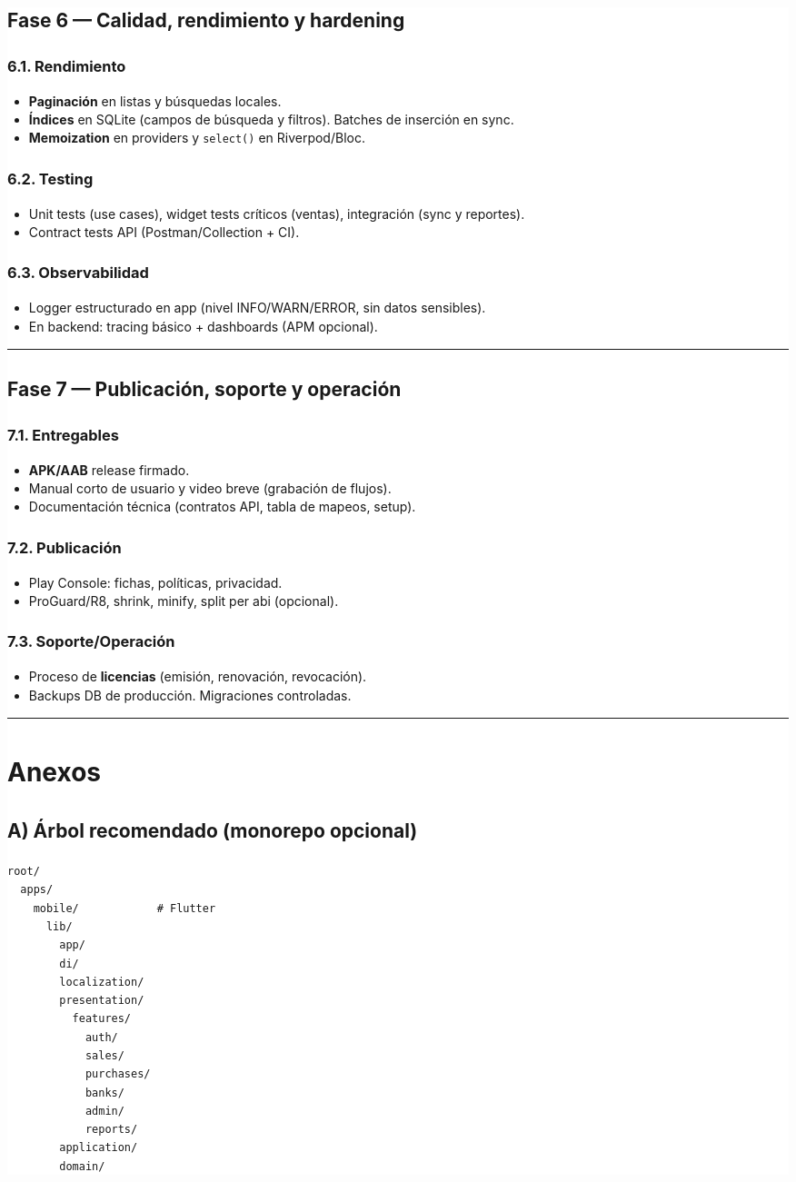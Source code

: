 
## Fase 6 — Calidad, rendimiento y hardening

### 6.1. Rendimiento

* **Paginación** en listas y búsquedas locales.
* **Índices** en SQLite (campos de búsqueda y filtros). Batches de inserción en sync.
* **Memoization** en providers y `select()` en Riverpod/Bloc.

### 6.2. Testing

* Unit tests (use cases), widget tests críticos (ventas), integración (sync y reportes).
* Contract tests API (Postman/Collection + CI).

### 6.3. Observabilidad

* Logger estructurado en app (nivel INFO/WARN/ERROR, sin datos sensibles).
* En backend: tracing básico + dashboards (APM opcional).

---

## Fase 7 — Publicación, soporte y operación

### 7.1. Entregables

* **APK/AAB** release firmado.
* Manual corto de usuario y video breve (grabación de flujos).
* Documentación técnica (contratos API, tabla de mapeos, setup).

### 7.2. Publicación

* Play Console: fichas, políticas, privacidad.
* ProGuard/R8, shrink, minify, split per abi (opcional).

### 7.3. Soporte/Operación

* Proceso de **licencias** (emisión, renovación, revocación).
* Backups DB de producción. Migraciones controladas.

---

# Anexos

## A) Árbol recomendado (monorepo opcional)

```
root/
  apps/
    mobile/            # Flutter
      lib/
        app/
        di/
        localization/
        presentation/
          features/
            auth/
            sales/
            purchases/
            banks/
            admin/
            reports/
        application/
        domain/
```